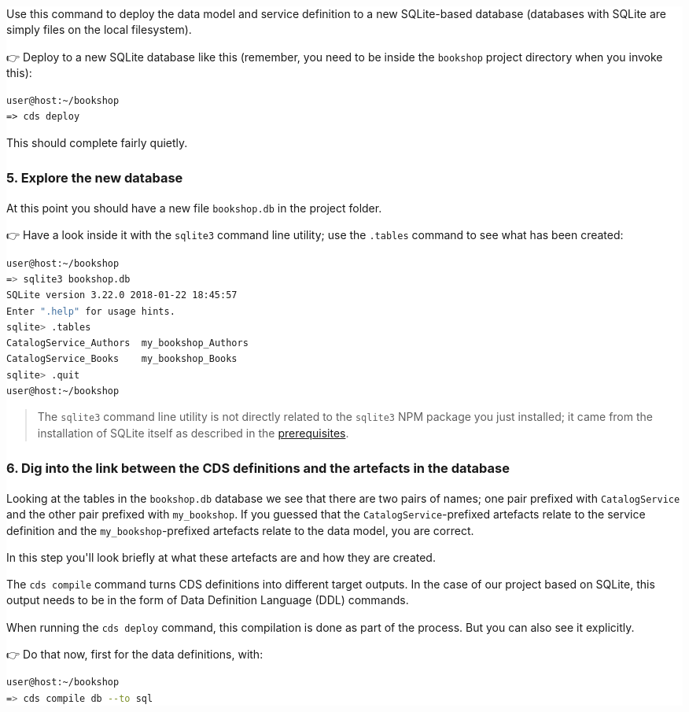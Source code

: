 Use this command to deploy the data model and service definition to a new SQLite-based database (databases with SQLite are simply files on the local filesystem).

:point_right: Deploy to a new SQLite database like this (remember, you need to be inside the `bookshop` project directory when you invoke this):

```
user@host:~/bookshop
=> cds deploy
```

This should complete fairly quietly.

### 5. Explore the new database

At this point you should have a new file `bookshop.db` in the project folder.

:point_right: Have a look inside it with the `sqlite3` command line utility; use the `.tables` command to see what has been created:

```sh
user@host:~/bookshop
=> sqlite3 bookshop.db
SQLite version 3.22.0 2018-01-22 18:45:57
Enter ".help" for usage hints.
sqlite> .tables
CatalogService_Authors  my_bookshop_Authors
CatalogService_Books    my_bookshop_Books
sqlite> .quit
user@host:~/bookshop
```

> The `sqlite3` command line utility is not directly related to the `sqlite3` NPM package you just installed; it came from the installation of SQLite itself as described in the [prerequisites](../../prerequisites.md).


### 6. Dig into the link between the CDS definitions and the artefacts in the database

Looking at the tables in the `bookshop.db` database we see that there are two pairs of names; one pair prefixed with `CatalogService` and the other pair prefixed with `my_bookshop`. If you guessed that the `CatalogService`-prefixed artefacts relate to the service definition and the `my_bookshop`-prefixed artefacts relate to the data model, you are correct.

In this step you'll look briefly at what these artefacts are and how they are created.

The `cds compile` command turns CDS definitions into different target outputs. In the case of our project based on SQLite, this output needs to be in the form of Data Definition Language (DDL) commands.

When running the `cds deploy` command, this compilation is done as part of the process. But you can also see it explicitly.

:point_right: Do that now, first for the data definitions, with:

```sh
user@host:~/bookshop
=> cds compile db --to sql
```
